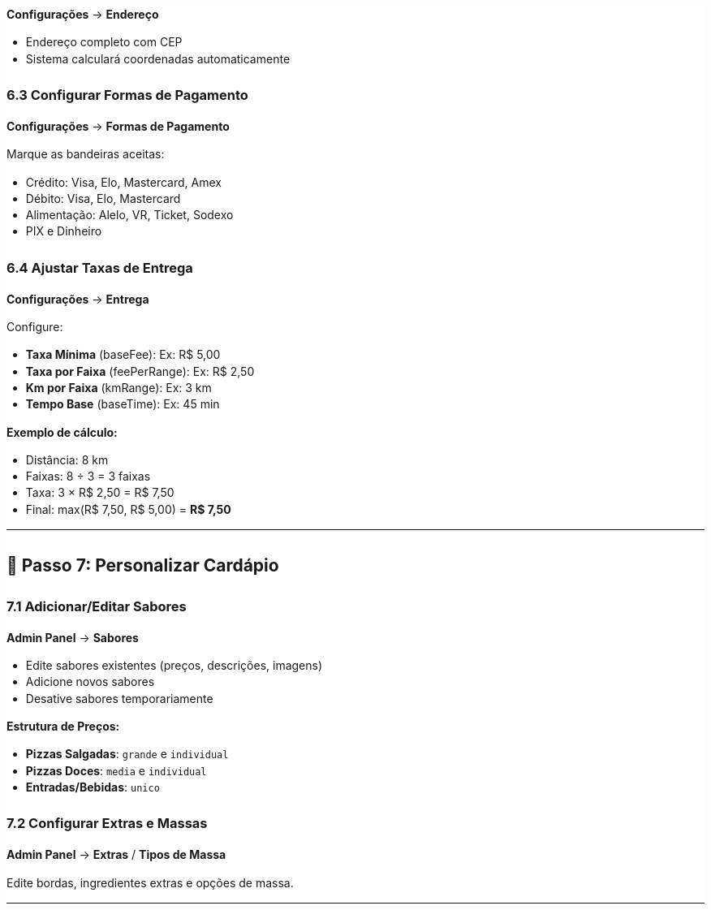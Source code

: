 **Configurações** → **Endereço**
- Endereço completo com CEP
- Sistema calculará coordenadas automaticamente

### 6.3 Configurar Formas de Pagamento

**Configurações** → **Formas de Pagamento**

Marque as bandeiras aceitas:
- Crédito: Visa, Elo, Mastercard, Amex
- Débito: Visa, Elo, Mastercard
- Alimentação: Alelo, VR, Ticket, Sodexo
- PIX e Dinheiro

### 6.4 Ajustar Taxas de Entrega

**Configurações** → **Entrega**

Configure:
- **Taxa Mínima** (baseFee): Ex: R$ 5,00
- **Taxa por Faixa** (feePerRange): Ex: R$ 2,50
- **Km por Faixa** (kmRange): Ex: 3 km
- **Tempo Base** (baseTime): Ex: 45 min

**Exemplo de cálculo:**
- Distância: 8 km
- Faixas: 8 ÷ 3 = 3 faixas
- Taxa: 3 × R$ 2,50 = R$ 7,50
- Final: max(R$ 7,50, R$ 5,00) = **R$ 7,50**

---

## 🎨 Passo 7: Personalizar Cardápio

### 7.1 Adicionar/Editar Sabores

**Admin Panel** → **Sabores**

- Edite sabores existentes (preços, descrições, imagens)
- Adicione novos sabores
- Desative sabores temporariamente

**Estrutura de Preços:**
- **Pizzas Salgadas**: `grande` e `individual`
- **Pizzas Doces**: `media` e `individual`
- **Entradas/Bebidas**: `unico`

### 7.2 Configurar Extras e Massas

**Admin Panel** → **Extras** / **Tipos de Massa**

Edite bordas, ingredientes extras e opções de massa.

---
